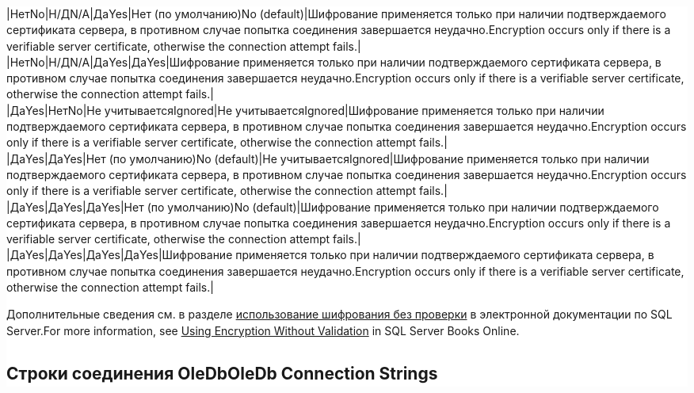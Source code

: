 |<span data-ttu-id="6a5a1-178">Нет</span><span class="sxs-lookup"><span data-stu-id="6a5a1-178">No</span></span>|<span data-ttu-id="6a5a1-179">Н/Д</span><span class="sxs-lookup"><span data-stu-id="6a5a1-179">N/A</span></span>|<span data-ttu-id="6a5a1-180">Да</span><span class="sxs-lookup"><span data-stu-id="6a5a1-180">Yes</span></span>|<span data-ttu-id="6a5a1-181">Нет (по умолчанию)</span><span class="sxs-lookup"><span data-stu-id="6a5a1-181">No (default)</span></span>|<span data-ttu-id="6a5a1-182">Шифрование применяется только при наличии подтверждаемого сертификата сервера, в противном случае попытка соединения завершается неудачно.</span><span class="sxs-lookup"><span data-stu-id="6a5a1-182">Encryption occurs only if there is a verifiable server certificate, otherwise the connection attempt fails.</span></span>|  
|<span data-ttu-id="6a5a1-183">Нет</span><span class="sxs-lookup"><span data-stu-id="6a5a1-183">No</span></span>|<span data-ttu-id="6a5a1-184">Н/Д</span><span class="sxs-lookup"><span data-stu-id="6a5a1-184">N/A</span></span>|<span data-ttu-id="6a5a1-185">Да</span><span class="sxs-lookup"><span data-stu-id="6a5a1-185">Yes</span></span>|<span data-ttu-id="6a5a1-186">Да</span><span class="sxs-lookup"><span data-stu-id="6a5a1-186">Yes</span></span>|<span data-ttu-id="6a5a1-187">Шифрование применяется только при наличии подтверждаемого сертификата сервера, в противном случае попытка соединения завершается неудачно.</span><span class="sxs-lookup"><span data-stu-id="6a5a1-187">Encryption occurs only if there is a verifiable server certificate, otherwise the connection attempt fails.</span></span>|  
|<span data-ttu-id="6a5a1-188">Да</span><span class="sxs-lookup"><span data-stu-id="6a5a1-188">Yes</span></span>|<span data-ttu-id="6a5a1-189">Нет</span><span class="sxs-lookup"><span data-stu-id="6a5a1-189">No</span></span>|<span data-ttu-id="6a5a1-190">Не учитывается</span><span class="sxs-lookup"><span data-stu-id="6a5a1-190">Ignored</span></span>|<span data-ttu-id="6a5a1-191">Не учитывается</span><span class="sxs-lookup"><span data-stu-id="6a5a1-191">Ignored</span></span>|<span data-ttu-id="6a5a1-192">Шифрование применяется только при наличии подтверждаемого сертификата сервера, в противном случае попытка соединения завершается неудачно.</span><span class="sxs-lookup"><span data-stu-id="6a5a1-192">Encryption occurs only if there is a verifiable server certificate, otherwise the connection attempt fails.</span></span>|  
|<span data-ttu-id="6a5a1-193">Да</span><span class="sxs-lookup"><span data-stu-id="6a5a1-193">Yes</span></span>|<span data-ttu-id="6a5a1-194">Да</span><span class="sxs-lookup"><span data-stu-id="6a5a1-194">Yes</span></span>|<span data-ttu-id="6a5a1-195">Нет (по умолчанию)</span><span class="sxs-lookup"><span data-stu-id="6a5a1-195">No (default)</span></span>|<span data-ttu-id="6a5a1-196">Не учитывается</span><span class="sxs-lookup"><span data-stu-id="6a5a1-196">Ignored</span></span>|<span data-ttu-id="6a5a1-197">Шифрование применяется только при наличии подтверждаемого сертификата сервера, в противном случае попытка соединения завершается неудачно.</span><span class="sxs-lookup"><span data-stu-id="6a5a1-197">Encryption occurs only if there is a verifiable server certificate, otherwise the connection attempt fails.</span></span>|  
|<span data-ttu-id="6a5a1-198">Да</span><span class="sxs-lookup"><span data-stu-id="6a5a1-198">Yes</span></span>|<span data-ttu-id="6a5a1-199">Да</span><span class="sxs-lookup"><span data-stu-id="6a5a1-199">Yes</span></span>|<span data-ttu-id="6a5a1-200">Да</span><span class="sxs-lookup"><span data-stu-id="6a5a1-200">Yes</span></span>|<span data-ttu-id="6a5a1-201">Нет (по умолчанию)</span><span class="sxs-lookup"><span data-stu-id="6a5a1-201">No (default)</span></span>|<span data-ttu-id="6a5a1-202">Шифрование применяется только при наличии подтверждаемого сертификата сервера, в противном случае попытка соединения завершается неудачно.</span><span class="sxs-lookup"><span data-stu-id="6a5a1-202">Encryption occurs only if there is a verifiable server certificate, otherwise the connection attempt fails.</span></span>|  
|<span data-ttu-id="6a5a1-203">Да</span><span class="sxs-lookup"><span data-stu-id="6a5a1-203">Yes</span></span>|<span data-ttu-id="6a5a1-204">Да</span><span class="sxs-lookup"><span data-stu-id="6a5a1-204">Yes</span></span>|<span data-ttu-id="6a5a1-205">Да</span><span class="sxs-lookup"><span data-stu-id="6a5a1-205">Yes</span></span>|<span data-ttu-id="6a5a1-206">Да</span><span class="sxs-lookup"><span data-stu-id="6a5a1-206">Yes</span></span>|<span data-ttu-id="6a5a1-207">Шифрование применяется только при наличии подтверждаемого сертификата сервера, в противном случае попытка соединения завершается неудачно.</span><span class="sxs-lookup"><span data-stu-id="6a5a1-207">Encryption occurs only if there is a verifiable server certificate, otherwise the connection attempt fails.</span></span>|  
  
 <span data-ttu-id="6a5a1-208">Дополнительные сведения см. в разделе [использование шифрования без проверки](http://go.microsoft.com/fwlink/?LinkId=120500) в электронной документации по SQL Server.</span><span class="sxs-lookup"><span data-stu-id="6a5a1-208">For more information, see [Using Encryption Without Validation](http://go.microsoft.com/fwlink/?LinkId=120500) in SQL Server Books Online.</span></span>  
  
## <a name="oledb-connection-strings"></a><span data-ttu-id="6a5a1-209">Строки соединения OleDb</span><span class="sxs-lookup"><span data-stu-id="6a5a1-209">OleDb Connection Strings</span></span>  